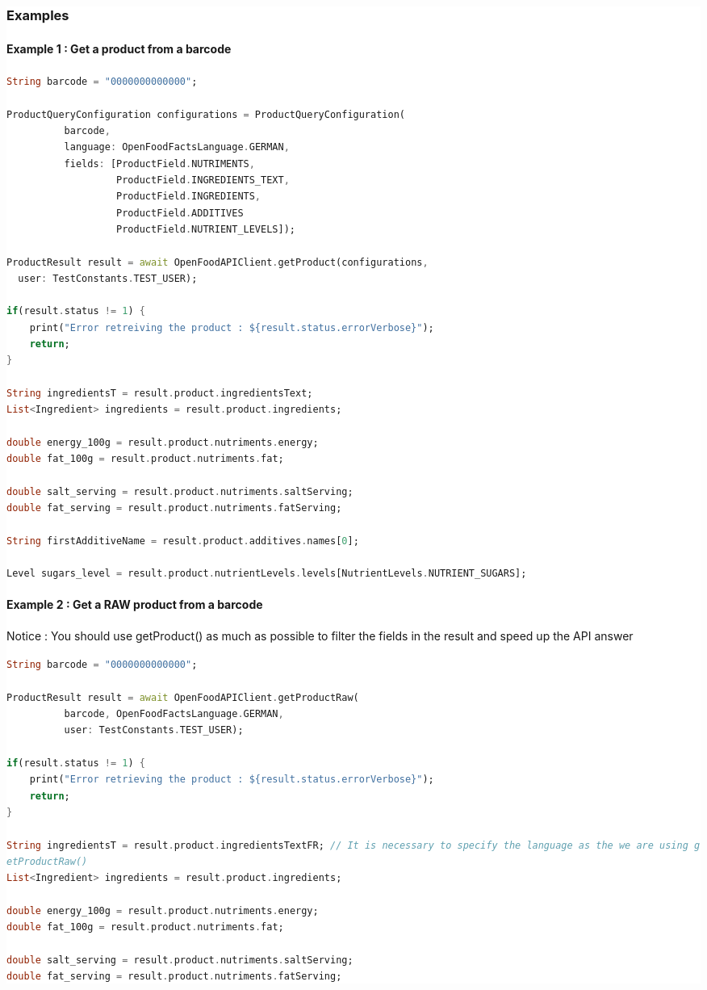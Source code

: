 
### Examples

#### Example 1 : Get a product from a barcode

```dart
String barcode = "0000000000000";

ProductQueryConfiguration configurations = ProductQueryConfiguration(
          barcode,
          language: OpenFoodFactsLanguage.GERMAN,
          fields: [ProductField.NUTRIMENTS,
                   ProductField.INGREDIENTS_TEXT,
                   ProductField.INGREDIENTS,
                   ProductField.ADDITIVES
                   ProductField.NUTRIENT_LEVELS]);

ProductResult result = await OpenFoodAPIClient.getProduct(configurations,
  user: TestConstants.TEST_USER);

if(result.status != 1) {
	print("Error retreiving the product : ${result.status.errorVerbose}");
    return;
}

String ingredientsT = result.product.ingredientsText;
List<Ingredient> ingredients = result.product.ingredients;

double energy_100g = result.product.nutriments.energy;
double fat_100g = result.product.nutriments.fat;

double salt_serving = result.product.nutriments.saltServing;
double fat_serving = result.product.nutriments.fatServing;

String firstAdditiveName = result.product.additives.names[0];

Level sugars_level = result.product.nutrientLevels.levels[NutrientLevels.NUTRIENT_SUGARS];
```

#### Example 2 : Get a RAW product from a barcode
Notice : You should use getProduct() as much as possible to filter the fields in the result and speed up the API answer
```dart
String barcode = "0000000000000";

ProductResult result = await OpenFoodAPIClient.getProductRaw(
          barcode, OpenFoodFactsLanguage.GERMAN,
          user: TestConstants.TEST_USER);

if(result.status != 1) {
	print("Error retrieving the product : ${result.status.errorVerbose}");
    return;
}

String ingredientsT = result.product.ingredientsTextFR; // It is necessary to specify the language as the we are using getProductRaw()
List<Ingredient> ingredients = result.product.ingredients;

double energy_100g = result.product.nutriments.energy;
double fat_100g = result.product.nutriments.fat;

double salt_serving = result.product.nutriments.saltServing;
double fat_serving = result.product.nutriments.fatServing;

```